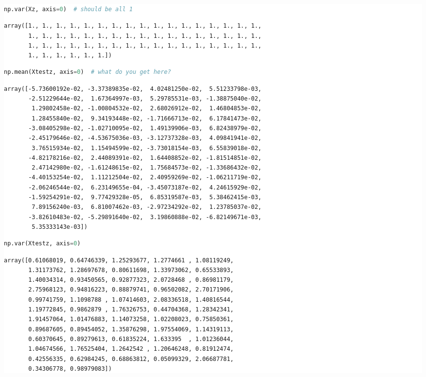 


```python
np.var(Xz, axis=0)  # should be all 1
```




    array([1., 1., 1., 1., 1., 1., 1., 1., 1., 1., 1., 1., 1., 1., 1., 1., 1.,
           1., 1., 1., 1., 1., 1., 1., 1., 1., 1., 1., 1., 1., 1., 1., 1., 1.,
           1., 1., 1., 1., 1., 1., 1., 1., 1., 1., 1., 1., 1., 1., 1., 1., 1.,
           1., 1., 1., 1., 1., 1.])




```python
np.mean(Xtestz, axis=0)  # what do you get here?
```




    array([-5.73600192e-02, -3.37389835e-02,  4.02481250e-02,  5.51233798e-03,
           -2.51229644e-02,  1.67364997e-03,  5.29785531e-03, -1.38875040e-02,
            1.29802458e-02, -1.00804532e-02,  2.68026912e-02,  1.46804853e-02,
            1.28455840e-02,  9.34193448e-02, -1.71666713e-02,  6.17841473e-02,
           -3.08405298e-02, -1.02710095e-02,  1.49139906e-03,  6.82438979e-02,
           -2.45179646e-02, -4.53675036e-03, -3.12737328e-03,  4.09841941e-02,
            3.76515934e-02,  1.15494599e-02, -3.73018154e-03,  6.55839018e-02,
           -4.82178216e-02,  2.44089391e-02,  1.64408852e-02, -1.81514851e-02,
            2.47142980e-02, -1.61248615e-02,  1.75684573e-02, -1.33686432e-02,
           -4.40153254e-02,  1.11212504e-02,  2.40959269e-02, -1.06211719e-02,
           -2.06246544e-02,  6.23149655e-04, -3.45073187e-02,  4.24615929e-02,
           -1.59254291e-02,  9.77429328e-05,  6.85319587e-03,  5.38462415e-03,
            7.89156240e-03,  6.81007462e-03, -2.97234292e-02,  1.23785037e-02,
           -3.82610483e-02, -5.29891640e-02,  3.19860888e-02, -6.82149671e-03,
            5.35333143e-03])




```python
np.var(Xtestz, axis=0)
```




    array([0.61068019, 0.64746339, 1.25293677, 1.2774661 , 1.08119249,
           1.31173762, 1.28697678, 0.80611698, 1.33973062, 0.65533893,
           1.40034314, 0.93450565, 0.92877323, 2.0728468 , 0.86981179,
           2.75968123, 0.94816223, 0.88879741, 0.96502082, 2.70171906,
           0.99741759, 1.1098788 , 1.07414603, 2.08336518, 1.40816544,
           1.19772845, 0.9862879 , 1.76326753, 0.44704368, 1.28342341,
           1.91457064, 1.01476883, 1.14073258, 1.02208023, 0.75850361,
           0.89687605, 0.89454052, 1.35876298, 1.97554069, 1.14319113,
           0.60370645, 0.89279613, 0.61835224, 1.633395  , 1.01236044,
           1.04674566, 1.76525404, 1.2642542 , 1.20646248, 0.81912474,
           0.42556335, 0.62984245, 0.68863812, 0.05099329, 2.06687781,
           0.34306778, 0.98979083])
